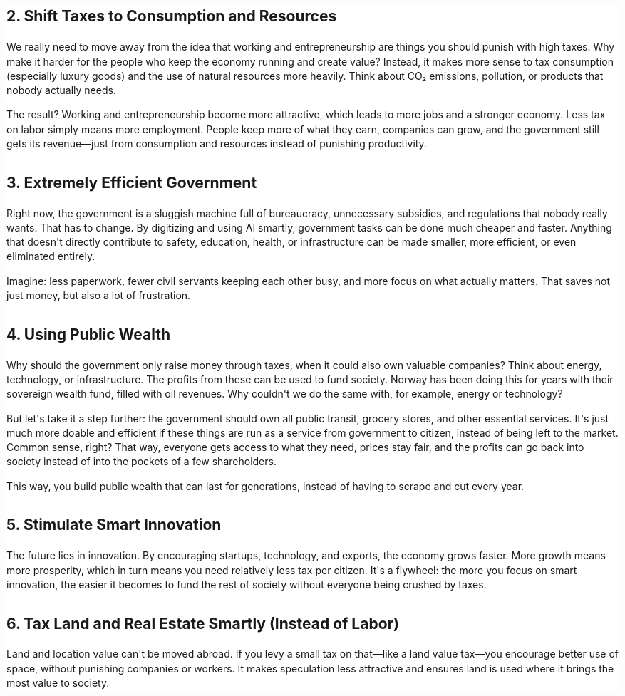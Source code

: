 ## 2. Shift Taxes to Consumption and Resources

We really need to move away from the idea that working and entrepreneurship are things you should punish with high taxes. Why make it harder for the people who keep the economy running and create value? Instead, it makes more sense to tax consumption (especially luxury goods) and the use of natural resources more heavily. Think about CO₂ emissions, pollution, or products that nobody actually needs.

The result? Working and entrepreneurship become more attractive, which leads to more jobs and a stronger economy. Less tax on labor simply means more employment. People keep more of what they earn, companies can grow, and the government still gets its revenue—just from consumption and resources instead of punishing productivity.

## 3. Extremely Efficient Government

Right now, the government is a sluggish machine full of bureaucracy, unnecessary subsidies, and regulations that nobody really wants. That has to change. By digitizing and using AI smartly, government tasks can be done much cheaper and faster. Anything that doesn't directly contribute to safety, education, health, or infrastructure can be made smaller, more efficient, or even eliminated entirely.

Imagine: less paperwork, fewer civil servants keeping each other busy, and more focus on what actually matters. That saves not just money, but also a lot of frustration.

## 4. Using Public Wealth

Why should the government only raise money through taxes, when it could also own valuable companies? Think about energy, technology, or infrastructure. The profits from these can be used to fund society. Norway has been doing this for years with their sovereign wealth fund, filled with oil revenues. Why couldn't we do the same with, for example, energy or technology?

But let's take it a step further: the government should own all public transit, grocery stores, and other essential services. It's just much more doable and efficient if these things are run as a service from government to citizen, instead of being left to the market. Common sense, right? That way, everyone gets access to what they need, prices stay fair, and the profits can go back into society instead of into the pockets of a few shareholders.

This way, you build public wealth that can last for generations, instead of having to scrape and cut every year.

## 5. Stimulate Smart Innovation

The future lies in innovation. By encouraging startups, technology, and exports, the economy grows faster. More growth means more prosperity, which in turn means you need relatively less tax per citizen. It's a flywheel: the more you focus on smart innovation, the easier it becomes to fund the rest of society without everyone being crushed by taxes.

## 6. Tax Land and Real Estate Smartly (Instead of Labor)

Land and location value can't be moved abroad. If you levy a small tax on that—like a land value tax—you encourage better use of space, without punishing companies or workers. It makes speculation less attractive and ensures land is used where it brings the most value to society.
